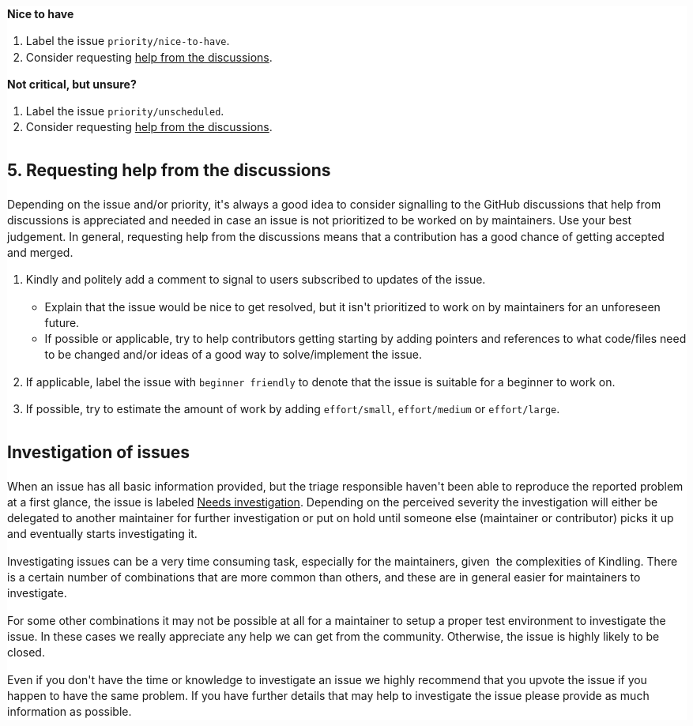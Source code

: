 **Nice to have**

1. Label the issue `priority/nice-to-have`.
2. Consider requesting [help from the discussions](#5-requesting-help-from-the-discussions).

**Not critical, but unsure?**

1. Label the issue `priority/unscheduled`.
2. Consider requesting [help from the discussions](#5-requesting-help-from-the-discussions).

## 5. Requesting help from the discussions

Depending on the issue and/or priority, it's always a good idea to consider signalling to the GitHub discussions that help from discussions is appreciated and needed in case an issue is not prioritized to be worked on by maintainers. Use your best judgement. In general, requesting help from the discussions means that a contribution has a good chance of getting accepted and merged.

1. Kindly and politely add a comment to signal to users subscribed to updates of the issue.

   - Explain that the issue would be nice to get resolved, but it isn't prioritized to work on by maintainers for an unforeseen future.
   - If possible or applicable, try to help contributors getting starting by adding pointers and references to what code/files need to be changed and/or ideas of a good way to solve/implement the issue.
2. If applicable, label the issue with `beginner friendly` to denote that the issue is suitable for a beginner to work on.
3. If possible, try to estimate the amount of work by adding `effort/small`, `effort/medium` or `effort/large`.

## Investigation of issues

When an issue has all basic information provided, but the triage responsible haven't been able to reproduce the reported problem at a first glance, the issue is labeled [Needs investigation](https://github.com/Kindling-project/kindling/labels/needs%20investigation). Depending on the perceived severity the investigation will either be delegated to another maintainer for further investigation or put on hold until someone else (maintainer or contributor) picks it up and eventually starts investigating it.

Investigating issues can be a very time consuming task, especially for the maintainers, given  the complexities of Kindling. There is a certain number of combinations that are more common than others, and these are in general easier for maintainers to investigate.

For some other combinations it may not be possible at all for a maintainer to setup a proper test environment to investigate the issue. In these cases we really appreciate any help we can get from the community. Otherwise, the issue is highly likely to be closed.

Even if you don't have the time or knowledge to investigate an issue we highly recommend that you upvote the issue if you happen to have the same problem. If you have further details that may help to investigate the issue please provide as much information as possible.
